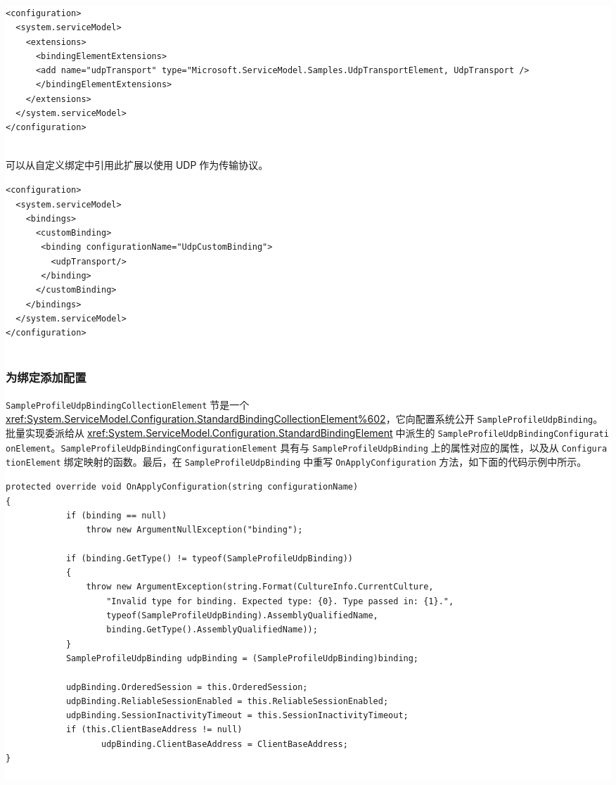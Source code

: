 ```  
<configuration>  
  <system.serviceModel>  
    <extensions>  
      <bindingElementExtensions>  
      <add name="udpTransport" type="Microsoft.ServiceModel.Samples.UdpTransportElement, UdpTransport />  
      </bindingElementExtensions>  
    </extensions>  
  </system.serviceModel>  
</configuration>  
  
```  
  
 可以从自定义绑定中引用此扩展以使用 UDP 作为传输协议。  
  
```  
<configuration>  
  <system.serviceModel>  
    <bindings>  
      <customBinding>  
       <binding configurationName="UdpCustomBinding">  
         <udpTransport/>  
       </binding>  
      </customBinding>  
    </bindings>  
  </system.serviceModel>  
</configuration>  
  
```  
  
### 为绑定添加配置  
 `SampleProfileUdpBindingCollectionElement` 节是一个 <xref:System.ServiceModel.Configuration.StandardBindingCollectionElement%602>，它向配置系统公开 `SampleProfileUdpBinding`。批量实现委派给从 <xref:System.ServiceModel.Configuration.StandardBindingElement> 中派生的 `SampleProfileUdpBindingConfigurationElement`。`SampleProfileUdpBindingConfigurationElement` 具有与 `SampleProfileUdpBinding` 上的属性对应的属性，以及从 `ConfigurationElement` 绑定映射的函数。最后，在 `SampleProfileUdpBinding` 中重写 `OnApplyConfiguration` 方法，如下面的代码示例中所示。  
  
```  
protected override void OnApplyConfiguration(string configurationName)  
{  
            if (binding == null)  
                throw new ArgumentNullException("binding");  
  
            if (binding.GetType() != typeof(SampleProfileUdpBinding))  
            {  
                throw new ArgumentException(string.Format(CultureInfo.CurrentCulture,  
                    "Invalid type for binding. Expected type: {0}. Type passed in: {1}.",  
                    typeof(SampleProfileUdpBinding).AssemblyQualifiedName,  
                    binding.GetType().AssemblyQualifiedName));  
            }  
            SampleProfileUdpBinding udpBinding = (SampleProfileUdpBinding)binding;  
  
            udpBinding.OrderedSession = this.OrderedSession;  
            udpBinding.ReliableSessionEnabled = this.ReliableSessionEnabled;  
            udpBinding.SessionInactivityTimeout = this.SessionInactivityTimeout;  
            if (this.ClientBaseAddress != null)  
                   udpBinding.ClientBaseAddress = ClientBaseAddress;  
}  
  
```  
  
